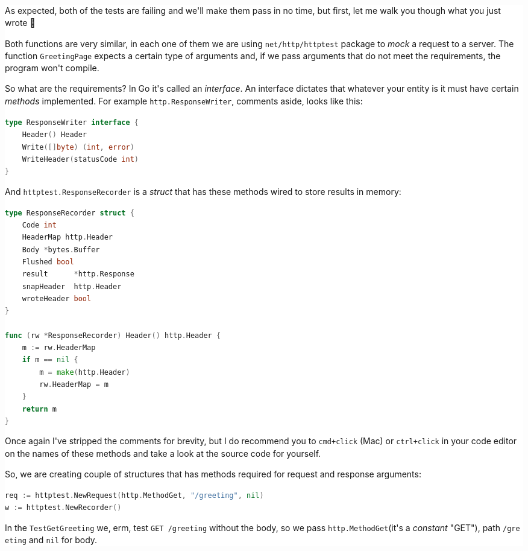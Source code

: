 As expected, both of the tests are failing and we'll make them pass in no time, but first, let me walk you though what you just wrote 🤗

Both functions are very similar, in each one of them we are using `net/http/httptest` package to *mock* a request to a server. The function `GreetingPage` expects a certain type of arguments and, if we pass arguments that do not meet the requirements, the program won't compile.

So what are the requirements? In Go it's called an *interface*. An interface dictates that whatever your entity is it must have certain *methods* implemented. For example `http.ResponseWriter`, comments aside, looks like this:
```go
type ResponseWriter interface {
	Header() Header
	Write([]byte) (int, error)
	WriteHeader(statusCode int)
}
```

And `httptest.ResponseRecorder` is a *struct* that has these methods wired to store results in memory:
```go
type ResponseRecorder struct {
	Code int
	HeaderMap http.Header
	Body *bytes.Buffer
	Flushed bool
	result      *http.Response 
	snapHeader  http.Header 
	wroteHeader bool
}

func (rw *ResponseRecorder) Header() http.Header {
	m := rw.HeaderMap
	if m == nil {
		m = make(http.Header)
		rw.HeaderMap = m
	}
	return m
}
```

Once again I've stripped the comments for brevity, but I do recommend you to `cmd+click` (Mac) or `ctrl+click` in your code editor on the names of these methods and take a look at the source code for yourself.

So, we are creating couple of structures that has methods required for request and response arguments:
```go
req := httptest.NewRequest(http.MethodGet, "/greeting", nil)
w := httptest.NewRecorder()
```

In the `TestGetGreeting` we, erm, test `GET /greeting` without the body, so we pass `http.MethodGet`(it's a *constant* "GET"), path `/greeting` and `nil` for body.
